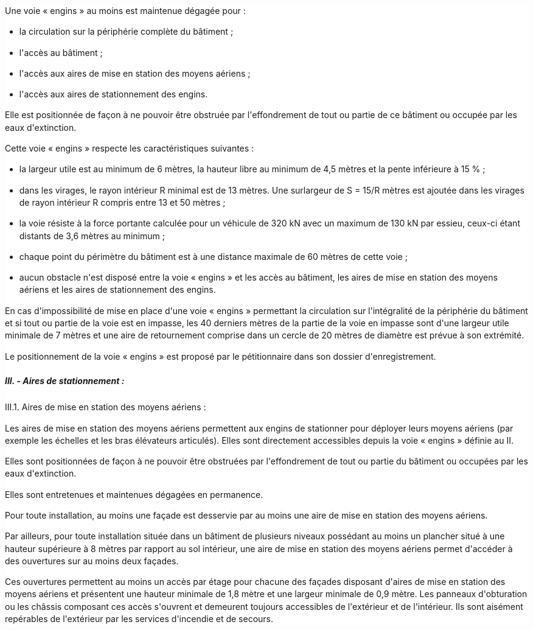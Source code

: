 Une voie « engins » au moins est maintenue dégagée pour :

- la circulation sur la périphérie complète du bâtiment ;

- l'accès au bâtiment ;

- l'accès aux aires de mise en station des moyens aériens ;

- l'accès aux aires de stationnement des engins.

Elle est positionnée de façon à ne pouvoir être obstruée par l'effondrement de tout ou partie de ce bâtiment ou occupée par les eaux d'extinction.

Cette voie « engins » respecte les caractéristiques suivantes :

- la largeur utile est au minimum de 6 mètres, la hauteur libre au minimum de 4,5 mètres et la pente inférieure à 15 % ;

- dans les virages, le rayon intérieur R minimal est de 13 mètres. Une surlargeur de S = 15/R mètres est ajoutée dans les virages de rayon intérieur R compris entre 13 et 50 mètres ;

- la voie résiste à la force portante calculée pour un véhicule de 320 kN avec un maximum de 130 kN par essieu, ceux-ci étant distants de 3,6 mètres au minimum ;

- chaque point du périmètre du bâtiment est à une distance maximale de 60 mètres de cette voie ;

- aucun obstacle n'est disposé entre la voie « engins » et les accès au bâtiment, les aires de mise en station des moyens aériens et les aires de stationnement des engins.

En cas d'impossibilité de mise en place d'une voie « engins » permettant la circulation sur l'intégralité de la périphérie du bâtiment et si tout ou partie de la voie est en impasse, les 40 derniers mètres de la partie de la voie en impasse sont d'une largeur utile minimale de 7 mètres et une aire de retournement comprise dans un cercle de 20 mètres de diamètre est prévue à son extrémité.

Le positionnement de la voie « engins » est proposé par le pétitionnaire dans son dossier d'enregistrement.

##### III. - Aires de stationnement :

III.1. Aires de mise en station des moyens aériens :

Les aires de mise en station des moyens aériens permettent aux engins de stationner pour déployer leurs moyens aériens (par exemple les échelles et les bras élévateurs articulés). Elles sont directement accessibles depuis la voie « engins » définie au II.

Elles sont positionnées de façon à ne pouvoir être obstruées par l'effondrement de tout ou partie du bâtiment ou occupées par les eaux d'extinction.

Elles sont entretenues et maintenues dégagées en permanence.

Pour toute installation, au moins une façade est desservie par au moins une aire de mise en station des moyens aériens.

Par ailleurs, pour toute installation située dans un bâtiment de plusieurs niveaux possédant au moins un plancher situé à une hauteur supérieure à 8 mètres par rapport au sol intérieur, une aire de mise en station des moyens aériens permet d'accéder à des ouvertures sur au moins deux façades.

Ces ouvertures permettent au moins un accès par étage pour chacune des façades disposant d'aires de mise en station des moyens aériens et présentent une hauteur minimale de 1,8 mètre et une largeur minimale de 0,9 mètre. Les panneaux d'obturation ou les châssis composant ces accès s'ouvrent et demeurent toujours accessibles de l'extérieur et de l'intérieur. Ils sont aisément repérables de l'extérieur par les services d'incendie et de secours.
